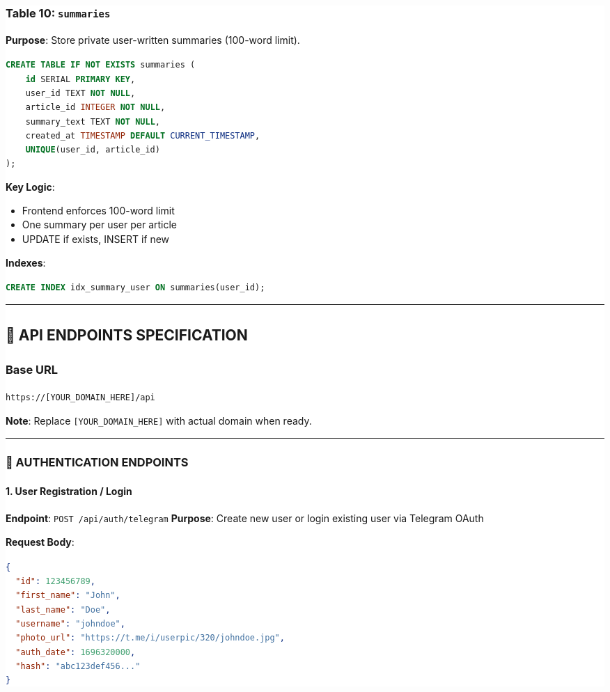 ### Table 10: `summaries`

**Purpose**: Store private user-written summaries (100-word limit).

```sql
CREATE TABLE IF NOT EXISTS summaries (
    id SERIAL PRIMARY KEY,
    user_id TEXT NOT NULL,
    article_id INTEGER NOT NULL,
    summary_text TEXT NOT NULL,
    created_at TIMESTAMP DEFAULT CURRENT_TIMESTAMP,
    UNIQUE(user_id, article_id)
);
```

**Key Logic**:
- Frontend enforces 100-word limit
- One summary per user per article
- UPDATE if exists, INSERT if new

**Indexes**:
```sql
CREATE INDEX idx_summary_user ON summaries(user_id);
```

---

## 🔌 API ENDPOINTS SPECIFICATION

### Base URL
```
https://[YOUR_DOMAIN_HERE]/api
```

**Note**: Replace `[YOUR_DOMAIN_HERE]` with actual domain when ready.

---

### 🔐 AUTHENTICATION ENDPOINTS

#### 1. User Registration / Login

**Endpoint**: `POST /api/auth/telegram`
**Purpose**: Create new user or login existing user via Telegram OAuth

**Request Body**:
```json
{
  "id": 123456789,
  "first_name": "John",
  "last_name": "Doe",
  "username": "johndoe",
  "photo_url": "https://t.me/i/userpic/320/johndoe.jpg",
  "auth_date": 1696320000,
  "hash": "abc123def456..."
}
```
